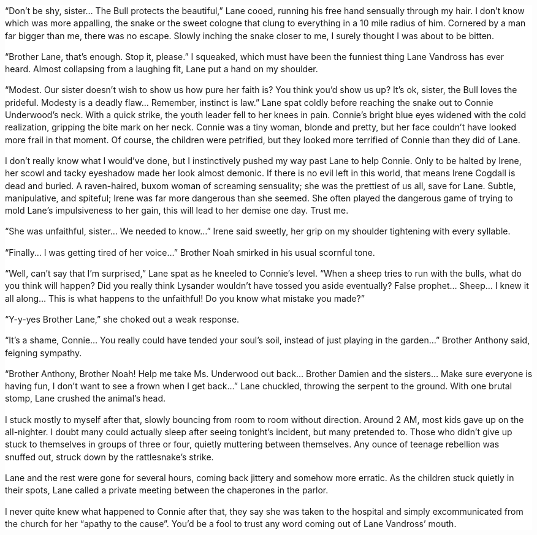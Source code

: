 “Don’t be shy, sister… The Bull protects the beautiful,” Lane cooed, running his free hand sensually through my hair. I don’t know which was more appalling, the snake or the sweet cologne that clung to everything in a 10 mile radius of him. Cornered by a man far bigger than me, there was no escape. Slowly inching the snake closer to me, I surely thought I was about to be bitten.

“Brother Lane, that’s enough. Stop it, please.” I squeaked, which must have been the funniest thing Lane Vandross has ever heard. Almost collapsing from a laughing fit, Lane put a hand on my shoulder.

“Modest. Our sister doesn’t wish to show us how pure her faith is? You think you’d show us up? It’s ok, sister, the Bull loves the prideful. Modesty is a deadly flaw… Remember, instinct is law.” Lane spat coldly before reaching the snake out to Connie Underwood’s neck. With a quick strike, the youth leader fell to her knees in pain. Connie’s bright blue eyes widened with the cold realization, gripping the bite mark on her neck. Connie was a tiny woman, blonde and pretty, but her face couldn’t have looked more frail in that moment. Of course, the children were petrified, but they looked more terrified of Connie than they did of Lane. 

I don’t really know what I would’ve done, but I instinctively pushed my way past Lane to help Connie. Only to be halted by Irene, her scowl and tacky eyeshadow made her look almost demonic. If there is no evil left in this world, that means Irene Cogdall is dead and buried.  A raven-haired, buxom woman of screaming sensuality; she was the prettiest of us all, save for Lane. Subtle, manipulative, and spiteful; Irene was far more dangerous than she seemed. She often played the dangerous game of trying to mold Lane’s impulsiveness to her gain, this will lead to her demise one day. Trust me.

“She was unfaithful, sister… We needed to know…” Irene said sweetly, her grip on my shoulder tightening with every syllable. 

“Finally… I was getting tired of her voice…” Brother Noah smirked in his usual scornful tone.

“Well, can’t say that I’m surprised,” Lane spat as he kneeled to Connie’s level. “When a sheep tries to run with the bulls, what do you think will happen? Did you really think Lysander wouldn’t have tossed you aside eventually? False prophet… Sheep… I knew it all along… This is what happens to the unfaithful! Do you know what mistake you made?”

“Y-y-yes Brother Lane,” she choked out a weak response.

“It’s a shame, Connie… You really could have tended your soul’s soil, instead of just playing in the garden…” Brother Anthony said, feigning sympathy. 

“Brother Anthony, Brother Noah! Help me take Ms. Underwood out back… Brother Damien and the sisters… Make sure everyone is having fun, I don’t want to see a frown when I get back…” Lane chuckled, throwing the serpent to the ground. With one brutal stomp, Lane crushed the animal’s head. 

I stuck mostly to myself after that, slowly bouncing from room to room without direction. Around 2 AM, most kids gave up on the all-nighter. I doubt many could actually sleep after seeing tonight’s incident, but many pretended to. Those who didn’t give up stuck to themselves in groups of three or four, quietly muttering between themselves. Any ounce of teenage rebellion was snuffed out, struck down by the rattlesnake’s strike.

Lane and the rest were gone for several hours, coming back jittery and somehow more erratic. As the children stuck quietly in their spots, Lane called a private meeting between the chaperones in the parlor.

I never quite knew what happened to Connie after that, they say she was taken to the hospital and simply excommunicated from the church for her “apathy to the cause”. You’d be a fool to trust any word coming out of Lane Vandross’ mouth.
